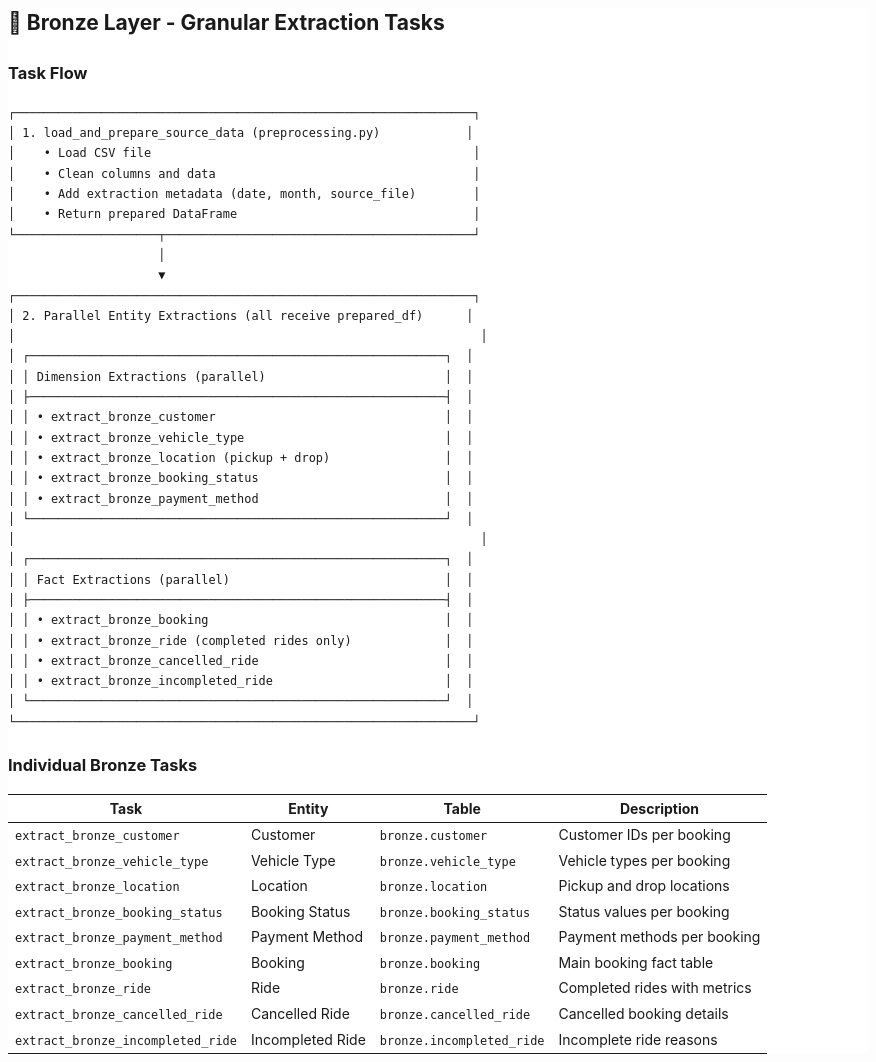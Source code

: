 
## 🥉 Bronze Layer - Granular Extraction Tasks

### Task Flow

```
┌────────────────────────────────────────────────────────────────┐
│ 1. load_and_prepare_source_data (preprocessing.py)            │
│    • Load CSV file                                             │
│    • Clean columns and data                                    │
│    • Add extraction metadata (date, month, source_file)        │
│    • Return prepared DataFrame                                 │
└────────────────────┬───────────────────────────────────────────┘
                     │
                     ▼
┌────────────────────────────────────────────────────────────────┐
│ 2. Parallel Entity Extractions (all receive prepared_df)      │
│                                                                 │
│ ┌──────────────────────────────────────────────────────────┐  │
│ │ Dimension Extractions (parallel)                         │  │
│ ├──────────────────────────────────────────────────────────┤  │
│ │ • extract_bronze_customer                                │  │
│ │ • extract_bronze_vehicle_type                            │  │
│ │ • extract_bronze_location (pickup + drop)                │  │
│ │ • extract_bronze_booking_status                          │  │
│ │ • extract_bronze_payment_method                          │  │
│ └──────────────────────────────────────────────────────────┘  │
│                                                                 │
│ ┌──────────────────────────────────────────────────────────┐  │
│ │ Fact Extractions (parallel)                              │  │
│ ├──────────────────────────────────────────────────────────┤  │
│ │ • extract_bronze_booking                                 │  │
│ │ • extract_bronze_ride (completed rides only)             │  │
│ │ • extract_bronze_cancelled_ride                          │  │
│ │ • extract_bronze_incompleted_ride                        │  │
│ └──────────────────────────────────────────────────────────┘  │
└────────────────────────────────────────────────────────────────┘
```

### Individual Bronze Tasks

| Task | Entity | Table | Description |
|------|--------|-------|-------------|
| `extract_bronze_customer` | Customer | `bronze.customer` | Customer IDs per booking |
| `extract_bronze_vehicle_type` | Vehicle Type | `bronze.vehicle_type` | Vehicle types per booking |
| `extract_bronze_location` | Location | `bronze.location` | Pickup and drop locations |
| `extract_bronze_booking_status` | Booking Status | `bronze.booking_status` | Status values per booking |
| `extract_bronze_payment_method` | Payment Method | `bronze.payment_method` | Payment methods per booking |
| `extract_bronze_booking` | Booking | `bronze.booking` | Main booking fact table |
| `extract_bronze_ride` | Ride | `bronze.ride` | Completed rides with metrics |
| `extract_bronze_cancelled_ride` | Cancelled Ride | `bronze.cancelled_ride` | Cancelled booking details |
| `extract_bronze_incompleted_ride` | Incompleted Ride | `bronze.incompleted_ride` | Incomplete ride reasons |
